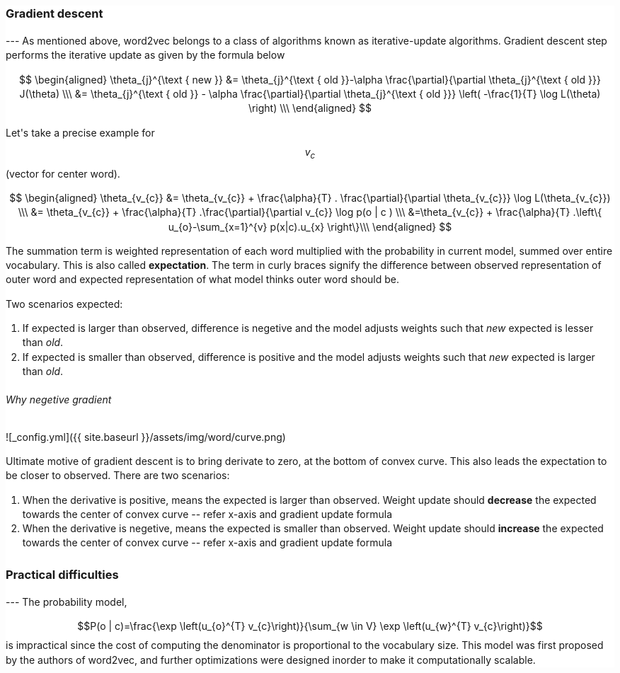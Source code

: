 <h3 id="graddesc">Gradient descent</h3>
---
As mentioned above, word2vec belongs to a class of algorithms known as iterative-update algorithms. Gradient descent step performs the iterative update as given by the formula below

$$
\begin{aligned}
\theta_{j}^{\text { new }} &= \theta_{j}^{\text { old }}-\alpha \frac{\partial}{\partial \theta_{j}^{\text { old }}} J(\theta) \\\
&= \theta_{j}^{\text { old }} - \alpha \frac{\partial}{\partial \theta_{j}^{\text { old }}} \left( -\frac{1}{T} \log L(\theta)  \right) \\\
\end{aligned}
$$

Let's take a precise example for $$v_c$$ (vector for center word).

$$
\begin{aligned}
\theta_{v_{c}}  &= \theta_{v_{c}} + \frac{\alpha}{T} . \frac{\partial}{\partial \theta_{v_{c}}} \log L(\theta_{v_{c}}) \\\
 &= \theta_{v_{c}} + \frac{\alpha}{T} .\frac{\partial}{\partial v_{c}} \log p(o | c )  \\\
&=\theta_{v_{c}} + \frac{\alpha}{T} .\left\{ u_{o}-\sum_{x=1}^{v} p(x|c).u_{x} \right\}\\\
\end{aligned}
$$

The summation term is weighted representation of each word multiplied with the probability in current model, summed over entire vocabulary. This is also called **expectation**. The term in curly braces signify the difference between observed representation of outer word and expected representation of what model thinks outer word should be. 

Two scenarios expected:

1. If expected is larger than observed, difference is negetive and the model adjusts weights such that *new* expected is lesser than *old*.
2. If expected is smaller than observed, difference is positive and the model adjusts weights such that *new* expected is larger than *old*.

<h6> Why negetive gradient </h6>
![_config.yml]({{ site.baseurl }}/assets/img/word/curve.png)

Ultimate motive of gradient descent is to bring derivate to zero, at the bottom of convex curve. This also leads the expectation to be closer to observed. There are two scenarios:

1. When the derivative is positive, means the expected is larger than observed. Weight update should **decrease** the expected towards the center of convex curve -- refer x-axis and gradient update formula
2. When the derivative is negetive, means the expected is smaller than observed. Weight update should **increase** the expected towards the center of convex curve -- refer x-axis and gradient update formula

<h3 id="practicaldiff">Practical difficulties </h3>
---
The probability model,

$$P(o | c)=\frac{\exp \left(u_{o}^{T} v_{c}\right)}{\sum_{w \in V} \exp \left(u_{w}^{T} v_{c}\right)}$$
is impractical since the cost of computing the denominator is proportional to the vocabulary size. This model was first proposed by the authors of word2vec, and further optimizations were designed inorder to make it computationally scalable.
